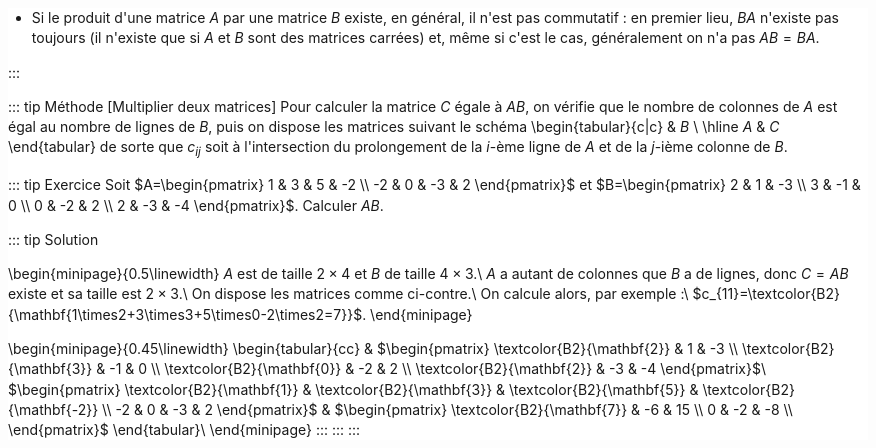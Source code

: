 +  Si le produit d'une matrice $A$ par une matrice $B$ existe, en général, il n'est pas commutatif : en premier lieu, $BA$ n'existe pas toujours
(il n'existe que si $A$ et $B$ sont des matrices carrées) et, même si c'est le cas, généralement on n'a pas $AB=BA$.

:::

::: tip Méthode [Multiplier deux matrices]
Pour calculer la matrice $C$ égale à $AB$, on vérifie que le nombre de colonnes de $A$ est égal au nombre de lignes de $B$, puis on dispose
les matrices suivant le schéma
\begin{tabular}{c|c}
& $B$ \\
\hline
$A$ & $C$
\end{tabular} de sorte que  $c_{ij}$ soit à l'intersection du prolongement de la $i$-ème ligne de $A$ et de la $j$-ième colonne de $B$.

::: tip Exercice 
Soit
$A=\begin{pmatrix}
1 &  3 & 5 & -2 \\
-2 & 0 & -3 & 2
\end{pmatrix}$ et $B=\begin{pmatrix}
2 & 1  & -3 \\
3 &  -1 & 0 \\
0 & -2 & 2 \\
2 & -3 & -4
\end{pmatrix}$. Calculer $AB$.

::: tip Solution 

\begin{minipage}{0.5\linewidth}
$A$ est de taille $2\times4$ et $B$ de taille $4\times3$.\\
$A$ a autant de colonnes que $B$ a de lignes, donc $C=AB$ existe et sa taille est $2\times3$.\\
On dispose les matrices comme ci-contre.\\
On calcule alors, par exemple :\\
$c_{11}=\textcolor{B2}{\mathbf{1\times2+3\times3+5\times0-2\times2=7}}$.
\end{minipage}

\begin{minipage}{0.45\linewidth}
\begin{tabular}{cc}
& $\begin{pmatrix}
\textcolor{B2}{\mathbf{2}} & 1  & -3 \\
\textcolor{B2}{\mathbf{3}} &  -1 & 0 \\
\textcolor{B2}{\mathbf{0}} & -2 & 2 \\
\textcolor{B2}{\mathbf{2}} & -3 & -4
\end{pmatrix}$\\
$\begin{pmatrix}
\textcolor{B2}{\mathbf{1}} &  \textcolor{B2}{\mathbf{3}} & \textcolor{B2}{\mathbf{5}} & \textcolor{B2}{\mathbf{-2}} \\
-2 & 0 & -3 & 2
\end{pmatrix}$ & $\begin{pmatrix}
\textcolor{B2}{\mathbf{7}} & -6  & 15 \\
0 &  -2 & -8 \\
\end{pmatrix}$
\end{tabular}\\
\end{minipage}
:::
:::
:::
